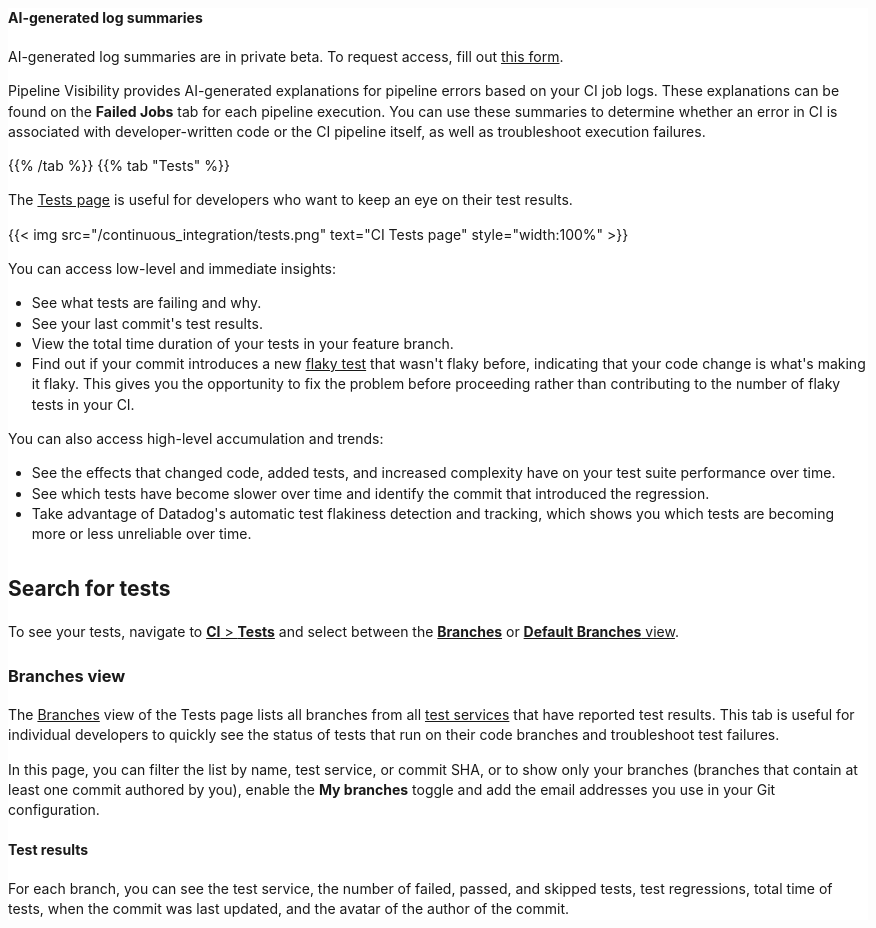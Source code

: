 #### AI-generated log summaries

<div class="alert alert-info">AI-generated log summaries are in private beta. To request access, fill out <a href="https://docs.google.com/forms/d/e/1FAIpQLSfBuPfdyhgqjjduDYpOM5twJdkdDnTTxJdCCWonauaBxWTCnQ/viewform">this form</a>.</div>

Pipeline Visibility provides AI-generated explanations for pipeline errors based on your CI job logs. These explanations can be found on the **Failed Jobs** tab for each pipeline execution. You can use these summaries to determine whether an error in CI is associated with developer-written code or the CI pipeline itself, as well as troubleshoot execution failures.

[101]: https://app.datadoghq.com/ci/pipelines
[103]: /continuous_integration/pipelines/github/#enable-log-collection
[104]: /continuous_integration/pipelines/gitlab/#enable-job-log-collection-beta
[105]: /continuous_integration/pipelines/jenkins#enable-job-log-collection
[106]: /account_management/teams/ 
[107]: /continuous_integration/pipelines/custom_tags_and_metrics/?tab=linux

{{% /tab %}}
{{% tab "Tests" %}}

The [Tests page][101] is useful for developers who want to keep an eye on their test results. 

{{< img src="/continuous_integration/tests.png" text="CI Tests page" style="width:100%" >}}

You can access low-level and immediate insights:

- See what tests are failing and why.
- See your last commit's test results.
- View the total time duration of your tests in your feature branch.
- Find out if your commit introduces a new [flaky test][105] that wasn't flaky before, indicating that your code change is what's making it flaky. This gives you the opportunity to fix the problem before proceeding rather than contributing to the number of flaky tests in your CI.

You can also access high-level accumulation and trends:

- See the effects that changed code, added tests, and increased complexity have on your test suite performance over time.
- See which tests have become slower over time and identify the commit that introduced the regression.
- Take advantage of Datadog's automatic test flakiness detection and tracking, which shows you which tests are becoming more or less unreliable over time.

## Search for tests

To see your tests, navigate to [**CI** > **Tests**][101] and select between the [**Branches**](#branches-view) or [**Default Branches** view](#default-branches-view).

### Branches view

The [Branches][102] view of the Tests page lists all branches from all [test services][103] that have reported test results. This tab is useful for individual developers to quickly see the status of tests that run on their code branches and troubleshoot test failures.

In this page, you can filter the list by name, test service, or commit SHA, or to show only your branches (branches that contain at least one commit authored by you), enable the **My branches** toggle and add the email addresses you use in your Git configuration.

#### Test results

For each branch, you can see the test service, the number of failed, passed, and skipped tests, test regressions, total time of tests, when the commit was last updated, and the avatar of the author of the commit.


[101]: https://app.datadoghq.com/ci/test-services
[102]: https://app.datadoghq.com/ci/test-services?view=branches
[103]: /glossary/#test-service
[104]: /glossary/#wall-time
[105]: /glossary/#flaky-test
[106]: /glossary/#test-regression
[107]: https://app.datadoghq.com/ci/test-services?view=default-branches